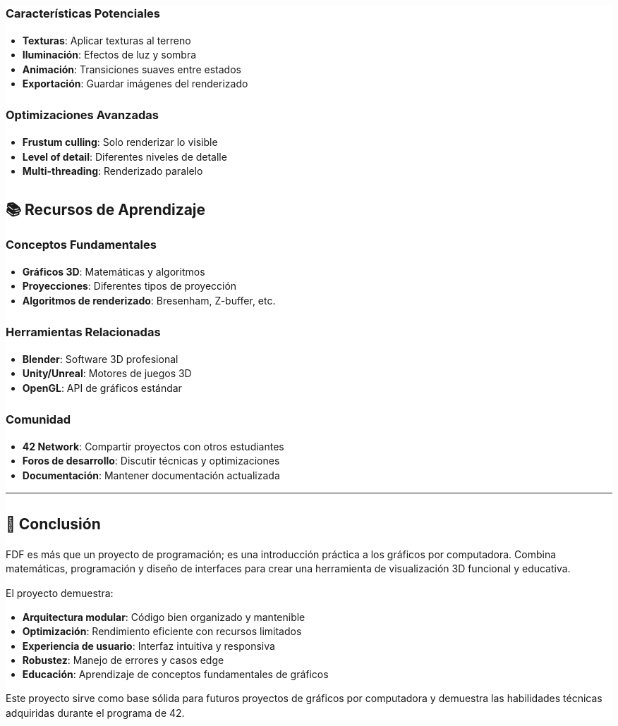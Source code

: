 ### Características Potenciales
- **Texturas**: Aplicar texturas al terreno
- **Iluminación**: Efectos de luz y sombra
- **Animación**: Transiciones suaves entre estados
- **Exportación**: Guardar imágenes del renderizado

### Optimizaciones Avanzadas
- **Frustum culling**: Solo renderizar lo visible
- **Level of detail**: Diferentes niveles de detalle
- **Multi-threading**: Renderizado paralelo

## 📚 Recursos de Aprendizaje

### Conceptos Fundamentales
- **Gráficos 3D**: Matemáticas y algoritmos
- **Proyecciones**: Diferentes tipos de proyección
- **Algoritmos de renderizado**: Bresenham, Z-buffer, etc.

### Herramientas Relacionadas
- **Blender**: Software 3D profesional
- **Unity/Unreal**: Motores de juegos 3D
- **OpenGL**: API de gráficos estándar

### Comunidad
- **42 Network**: Compartir proyectos con otros estudiantes
- **Foros de desarrollo**: Discutir técnicas y optimizaciones
- **Documentación**: Mantener documentación actualizada

---

## 🎉 Conclusión

FDF es más que un proyecto de programación; es una introducción práctica a los gráficos por computadora. Combina matemáticas, programación y diseño de interfaces para crear una herramienta de visualización 3D funcional y educativa.

El proyecto demuestra:
- **Arquitectura modular**: Código bien organizado y mantenible
- **Optimización**: Rendimiento eficiente con recursos limitados
- **Experiencia de usuario**: Interfaz intuitiva y responsiva
- **Robustez**: Manejo de errores y casos edge
- **Educación**: Aprendizaje de conceptos fundamentales de gráficos

Este proyecto sirve como base sólida para futuros proyectos de gráficos por computadora y demuestra las habilidades técnicas adquiridas durante el programa de 42. 